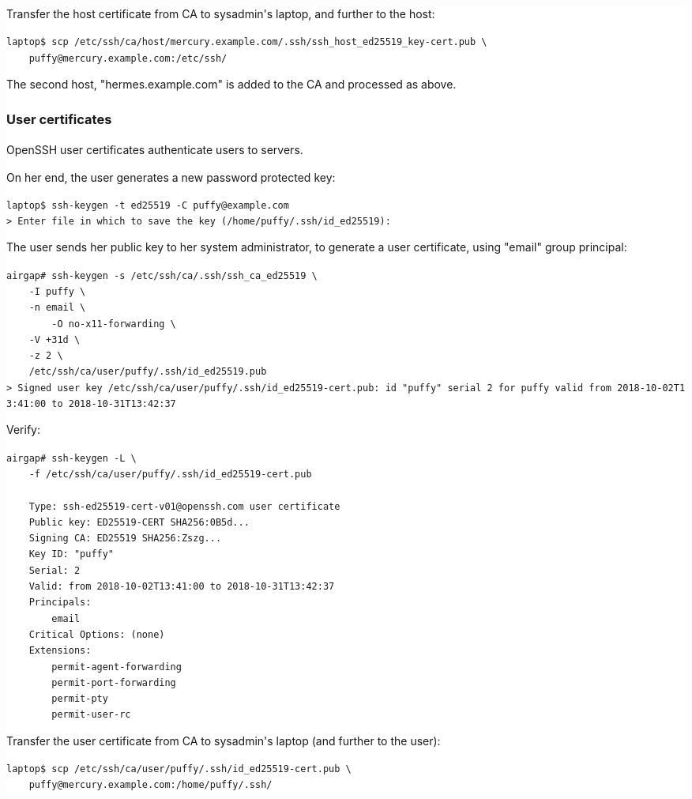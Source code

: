 Transfer the host certificate from CA to sysadmin's laptop, and further to the host:
```console
laptop$ scp /etc/ssh/ca/host/mercury.example.com/.ssh/ssh_host_ed25519_key-cert.pub \
	puffy@mercury.example.com:/etc/ssh/
```

The second host, "hermes.example.com" is added to the CA and processed as above.

### User certificates

OpenSSH user certificates authenticate users to servers.

On her end, the user generates a new password protected key:
```console
laptop$ ssh-keygen -t ed25519 -C puffy@example.com
> Enter file in which to save the key (/home/puffy/.ssh/id_ed25519):
```

The user sends her public key to her system administrator, to generate a user certificate, using "email" group principal:
```console
airgap# ssh-keygen -s /etc/ssh/ca/.ssh/ssh_ca_ed25519 \
	-I puffy \
	-n email \
        -O no-x11-forwarding \
	-V +31d \
	-z 2 \
	/etc/ssh/ca/user/puffy/.ssh/id_ed25519.pub
> Signed user key /etc/ssh/ca/user/puffy/.ssh/id_ed25519-cert.pub: id "puffy" serial 2 for puffy valid from 2018-10-02T13:41:00 to 2018-10-31T13:42:37
```

Verify: 
```console
airgap# ssh-keygen -L \
	-f /etc/ssh/ca/user/puffy/.ssh/id_ed25519-cert.pub

	Type: ssh-ed25519-cert-v01@openssh.com user certificate
	Public key: ED25519-CERT SHA256:0B5d...
	Signing CA: ED25519 SHA256:Zszg...
	Key ID: "puffy"
	Serial: 2
	Valid: from 2018-10-02T13:41:00 to 2018-10-31T13:42:37
	Principals:
		email
	Critical Options: (none)
	Extensions:
		permit-agent-forwarding
		permit-port-forwarding
		permit-pty
		permit-user-rc
```

Transfer the user certificate from CA to sysadmin's laptop (and further to the user):
```console
laptop$ scp /etc/ssh/ca/user/puffy/.ssh/id_ed25519-cert.pub \
	puffy@mercury.example.com:/home/puffy/.ssh/
```

